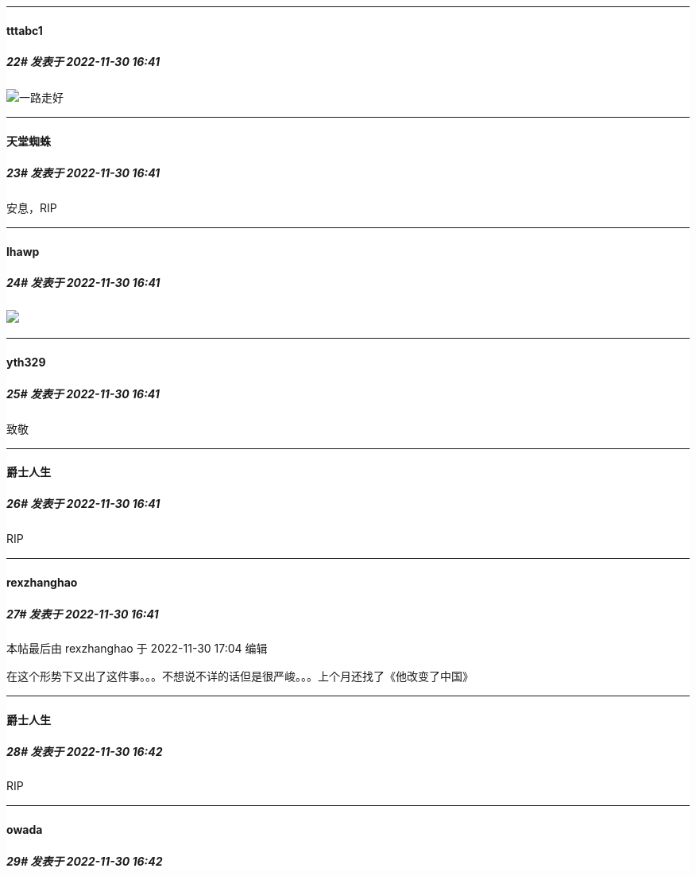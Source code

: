 *****

####  tttabc1  
##### 22#       发表于 2022-11-30 16:41

<img src="https://static.saraba1st.com/image/smiley/face2017/235.png" referrerpolicy="no-referrer">一路走好

*****

####  天堂蜘蛛  
##### 23#       发表于 2022-11-30 16:41

安息，RIP

*****

####  lhawp  
##### 24#       发表于 2022-11-30 16:41

<img src="https://static.saraba1st.com/image/smiley/face2017/235.png" referrerpolicy="no-referrer">

*****

####  yth329  
##### 25#       发表于 2022-11-30 16:41

致敬

*****

####  爵士人生  
##### 26#       发表于 2022-11-30 16:41

RIP

*****

####  rexzhanghao  
##### 27#       发表于 2022-11-30 16:41

 本帖最后由 rexzhanghao 于 2022-11-30 17:04 编辑 

在这个形势下又出了这件事。。。不想说不详的话但是很严峻。。。上个月还找了《他改变了中国》

*****

####  爵士人生  
##### 28#       发表于 2022-11-30 16:42

RIP

*****

####  owada  
##### 29#       发表于 2022-11-30 16:42
